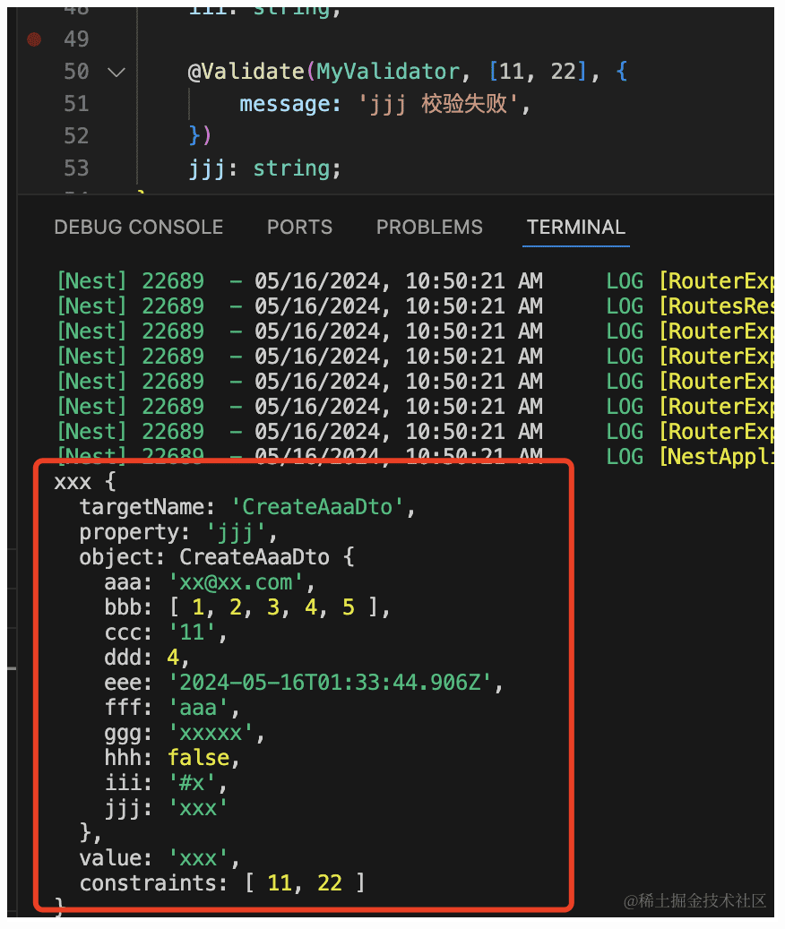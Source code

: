 ![](28-class-validator的内置装饰器，如何自定义装饰器.assets/f0ec622e3aec4e75946a44e6601071b4tplv-k3u1fbpfcp-jj-mark0000q75.png)
